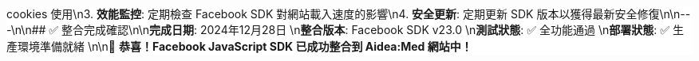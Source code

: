 cookies 使用\n3. **效能監控**: 定期檢查 Facebook SDK 對網站載入速度的影響\n4. **安全更新**: 定期更新 SDK 版本以獲得最新安全修復\n\n---\n\n## ✅ 整合完成確認\n\n**完成日期**: 2024年12月28日  \n**整合版本**: Facebook SDK v23.0  \n**測試狀態**: ✅ 全功能通過  \n**部署狀態**: ✅ 生產環境準備就緒  \n\n🎉 **恭喜！Facebook JavaScript SDK 已成功整合到 Aidea:Med 網站中！** 